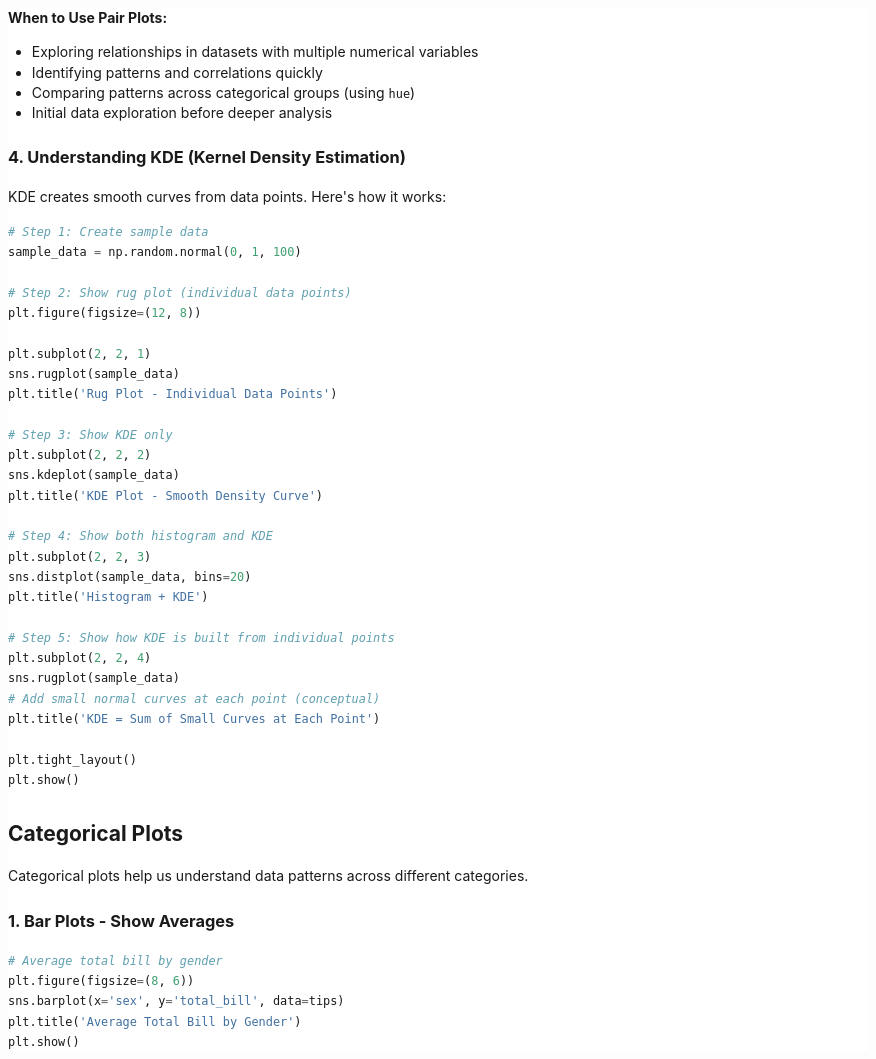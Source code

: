 **When to Use Pair Plots:**
- Exploring relationships in datasets with multiple numerical variables
- Identifying patterns and correlations quickly
- Comparing patterns across categorical groups (using `hue`)
- Initial data exploration before deeper analysis

### 4. Understanding KDE (Kernel Density Estimation)

KDE creates smooth curves from data points. Here's how it works:

```python
# Step 1: Create sample data
sample_data = np.random.normal(0, 1, 100)

# Step 2: Show rug plot (individual data points)
plt.figure(figsize=(12, 8))

plt.subplot(2, 2, 1)
sns.rugplot(sample_data)
plt.title('Rug Plot - Individual Data Points')

# Step 3: Show KDE only
plt.subplot(2, 2, 2)
sns.kdeplot(sample_data)
plt.title('KDE Plot - Smooth Density Curve')

# Step 4: Show both histogram and KDE
plt.subplot(2, 2, 3)
sns.distplot(sample_data, bins=20)
plt.title('Histogram + KDE')

# Step 5: Show how KDE is built from individual points
plt.subplot(2, 2, 4)
sns.rugplot(sample_data)
# Add small normal curves at each point (conceptual)
plt.title('KDE = Sum of Small Curves at Each Point')

plt.tight_layout()
plt.show()
```

## Categorical Plots

Categorical plots help us understand data patterns across different categories.

### 1. Bar Plots - Show Averages

```python
# Average total bill by gender
plt.figure(figsize=(8, 6))
sns.barplot(x='sex', y='total_bill', data=tips)
plt.title('Average Total Bill by Gender')
plt.show()
```
